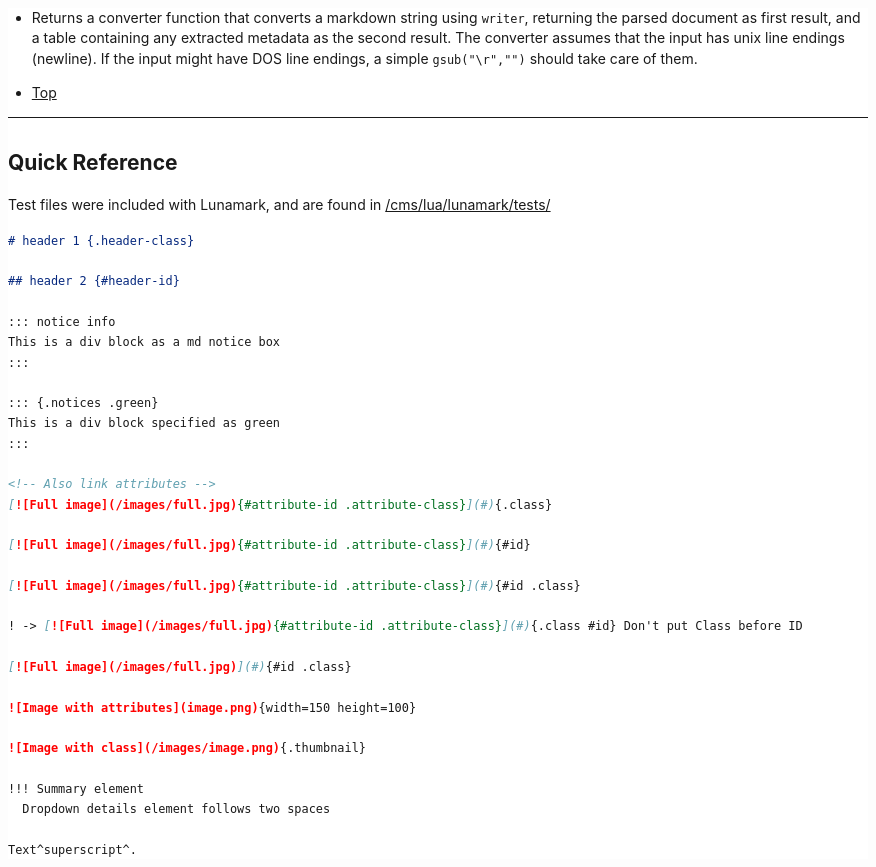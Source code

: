   *   Returns a converter function that converts a markdown string
      using `writer`, returning the parsed document as first result,
      and a table containing any extracted metadata as the second
      result. The converter assumes that the input has unix
      line endings (newline).  If the input might have DOS
      line endings, a simple `gsub("\r","")` should take care of them.

+ [Top](#markdown-to-html-with-luamark)

___

## Quick Reference

  Test files were included with Lunamark, and are found in [/cms/lua/lunamark/tests/](/cms/lua/lunamark/tests/)


  ```md
  # header 1 {.header-class}

  ## header 2 {#header-id}

  ::: notice info
  This is a div block as a md notice box
  :::

  ::: {.notices .green}
  This is a div block specified as green
  :::

  <!-- Also link attributes -->
  [![Full image](/images/full.jpg){#attribute-id .attribute-class}](#){.class}

  [![Full image](/images/full.jpg){#attribute-id .attribute-class}](#){#id}

  [![Full image](/images/full.jpg){#attribute-id .attribute-class}](#){#id .class}

  ! -> [![Full image](/images/full.jpg){#attribute-id .attribute-class}](#){.class #id} Don't put Class before ID

  [![Full image](/images/full.jpg)](#){#id .class}

  ![Image with attributes](image.png){width=150 height=100}

  ![Image with class](/images/image.png){.thumbnail}

  !!! Summary element
    Dropdown details element follows two spaces

  Text^superscript^.

  ```
